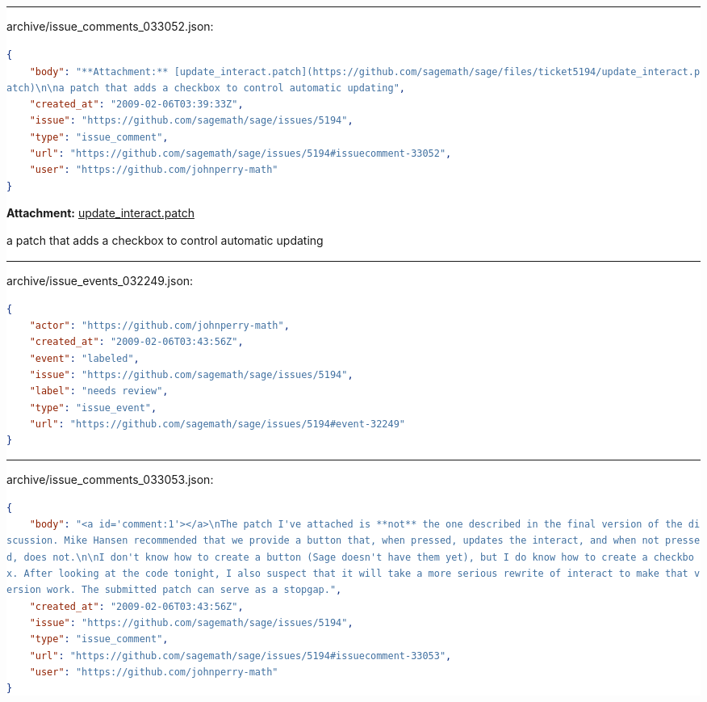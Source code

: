 

---

archive/issue_comments_033052.json:
```json
{
    "body": "**Attachment:** [update_interact.patch](https://github.com/sagemath/sage/files/ticket5194/update_interact.patch)\n\na patch that adds a checkbox to control automatic updating",
    "created_at": "2009-02-06T03:39:33Z",
    "issue": "https://github.com/sagemath/sage/issues/5194",
    "type": "issue_comment",
    "url": "https://github.com/sagemath/sage/issues/5194#issuecomment-33052",
    "user": "https://github.com/johnperry-math"
}
```

**Attachment:** [update_interact.patch](https://github.com/sagemath/sage/files/ticket5194/update_interact.patch)

a patch that adds a checkbox to control automatic updating



---

archive/issue_events_032249.json:
```json
{
    "actor": "https://github.com/johnperry-math",
    "created_at": "2009-02-06T03:43:56Z",
    "event": "labeled",
    "issue": "https://github.com/sagemath/sage/issues/5194",
    "label": "needs review",
    "type": "issue_event",
    "url": "https://github.com/sagemath/sage/issues/5194#event-32249"
}
```



---

archive/issue_comments_033053.json:
```json
{
    "body": "<a id='comment:1'></a>\nThe patch I've attached is **not** the one described in the final version of the discussion. Mike Hansen recommended that we provide a button that, when pressed, updates the interact, and when not pressed, does not.\n\nI don't know how to create a button (Sage doesn't have them yet), but I do know how to create a checkbox. After looking at the code tonight, I also suspect that it will take a more serious rewrite of interact to make that version work. The submitted patch can serve as a stopgap.",
    "created_at": "2009-02-06T03:43:56Z",
    "issue": "https://github.com/sagemath/sage/issues/5194",
    "type": "issue_comment",
    "url": "https://github.com/sagemath/sage/issues/5194#issuecomment-33053",
    "user": "https://github.com/johnperry-math"
}
```
